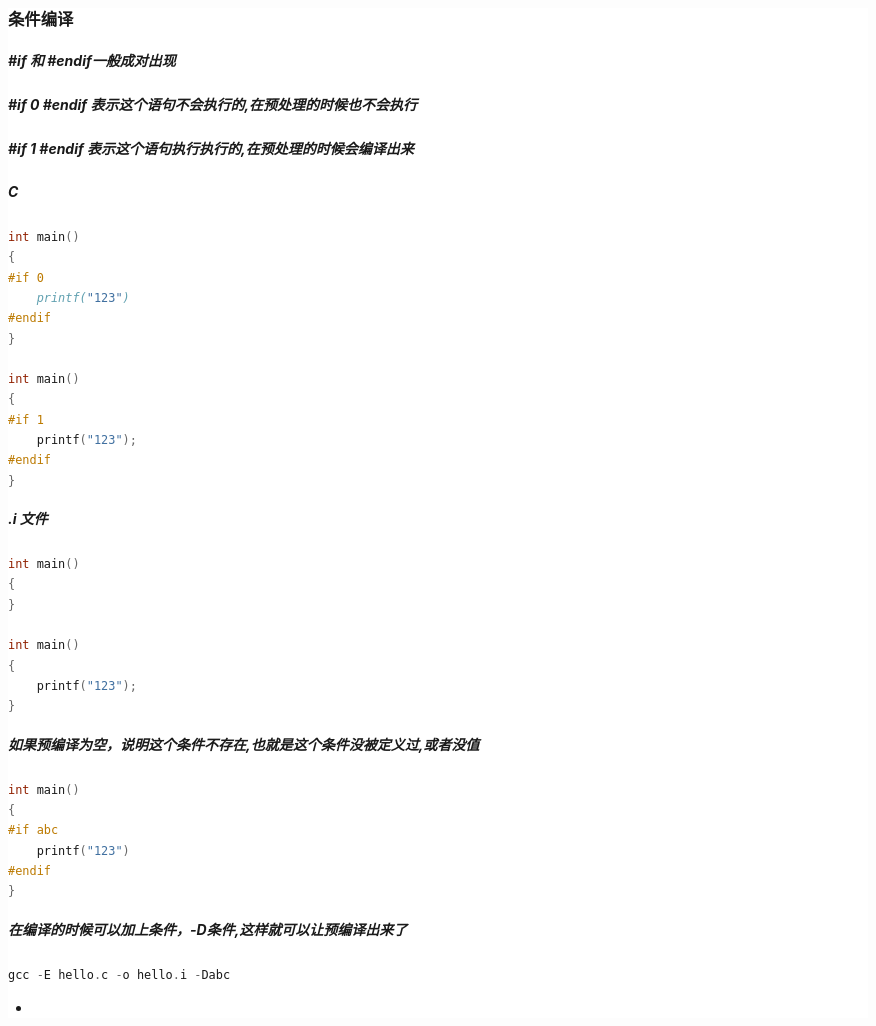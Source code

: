 ### 条件编译

##### \#if 和 \#endif一般成对出现

##### #if 0 #endif 表示这个语句不会执行的,在预处理的时候也不会执行

##### #if 1 #endif 表示这个语句执行执行的,在预处理的时候会编译出来

##### C

```C
int main()
{
#if 0
	printf("123")
#endif
} 

int main()
{
#if 1
	printf("123");
#endif
} 
```

##### .i 文件

```C
int main()
{
} 

int main()
{
    printf("123");
} 
```

##### 如果预编译为空，说明这个条件不存在,也就是这个条件没被定义过,或者没值

```C
int main()
{
#if abc
	printf("123")
#endif
} 
```

##### 在编译的时候可以加上条件，-D条件,这样就可以让预编译出来了

```C
gcc -E hello.c -o hello.i -Dabc
```







* 